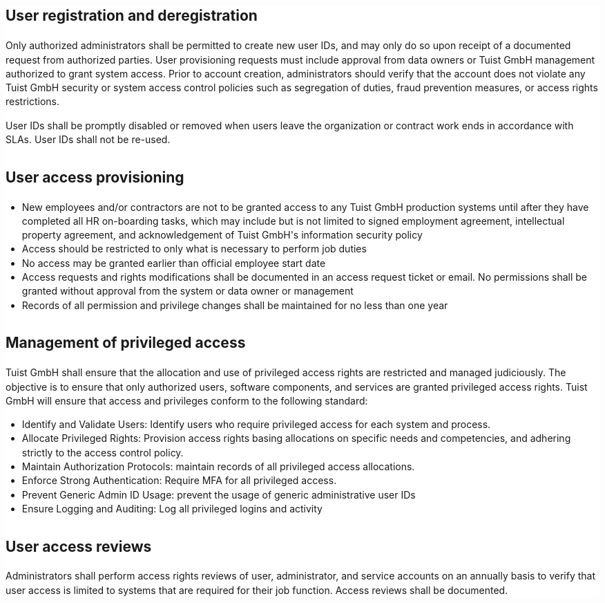 ## User registration and deregistration

Only authorized administrators shall be permitted to create new user IDs, and may only do so upon receipt of a
documented request from authorized parties. User provisioning requests must include approval from data owners or Tuist
GmbH management authorized to grant system access. Prior to account creation, administrators should verify that the
account does not violate any Tuist GmbH security or system access control policies such as segregation of duties, fraud
prevention measures, or access rights restrictions.

User IDs shall be promptly disabled or removed when users leave the organization or contract work ends in accordance
with SLAs. User IDs shall not be re-used.

## User access provisioning

- New employees and/or contractors are not to be granted access to any Tuist GmbH production systems until after they have completed all HR on-boarding tasks, which may include but is not limited to signed employment agreement, intellectual property agreement, and acknowledgement of Tuist GmbH's information security policy
- Access should be restricted to only what is necessary to perform job duties
- No access may be granted earlier than official employee start date
- Access requests and rights modifications shall be documented in an access request ticket or email. No permissions shall be granted without approval from the system or data owner or management
- Records of all permission and privilege changes shall be maintained for no less than one year

## Management of privileged access

Tuist GmbH shall ensure that the allocation and use of privileged access rights are restricted and managed judiciously. The
objective is to ensure that only authorized users, software components, and services are granted privileged access rights.
Tuist GmbH will ensure that access and privileges conform to the following standard:

- Identify and Validate Users: Identify users who require privileged access for each system and process.
- Allocate Privileged Rights: Provision access rights basing allocations on specific needs and competencies, and adhering strictly to the access control policy.
- Maintain Authorization Protocols: maintain records of all privileged access allocations.
- Enforce Strong Authentication: Require MFA for all privileged access.
- Prevent Generic Admin ID Usage: prevent the usage of generic administrative user IDs
- Ensure Logging and Auditing: Log all privileged logins and activity

## User access reviews

Administrators shall perform access rights reviews of user, administrator, and service accounts on an annually basis to verify
that user access is limited to systems that are required for their job function. Access reviews shall be documented.
